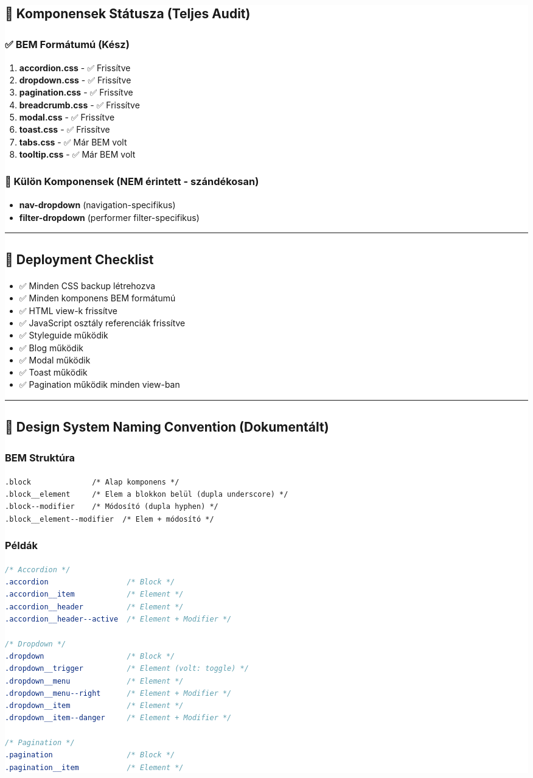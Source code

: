 
## 🎨 Komponensek Státusza (Teljes Audit)

### ✅ BEM Formátumú (Kész)
1. **accordion.css** - ✅ Frissítve
2. **dropdown.css** - ✅ Frissítve
3. **pagination.css** - ✅ Frissítve
4. **breadcrumb.css** - ✅ Frissítve
5. **modal.css** - ✅ Frissítve
6. **toast.css** - ✅ Frissítve
7. **tabs.css** - ✅ Már BEM volt
8. **tooltip.css** - ✅ Már BEM volt

### 📌 Külön Komponensek (NEM érintett - szándékosan)
- **nav-dropdown** (navigation-specifikus)
- **filter-dropdown** (performer filter-specifikus)

---

## 🚀 Deployment Checklist

- ✅ Minden CSS backup létrehozva
- ✅ Minden komponens BEM formátumú
- ✅ HTML view-k frissítve
- ✅ JavaScript osztály referenciák frissítve
- ✅ Styleguide működik
- ✅ Blog működik  
- ✅ Modal működik
- ✅ Toast működik
- ✅ Pagination működik minden view-ban

---

## 📝 Design System Naming Convention (Dokumentált)

### BEM Struktúra
```
.block              /* Alap komponens */
.block__element     /* Elem a blokkon belül (dupla underscore) */
.block--modifier    /* Módosító (dupla hyphen) */
.block__element--modifier  /* Elem + módosító */
```

### Példák
```css
/* Accordion */
.accordion                  /* Block */
.accordion__item            /* Element */
.accordion__header          /* Element */
.accordion__header--active  /* Element + Modifier */

/* Dropdown */
.dropdown                   /* Block */
.dropdown__trigger          /* Element (volt: toggle) */
.dropdown__menu             /* Element */
.dropdown__menu--right      /* Element + Modifier */
.dropdown__item             /* Element */
.dropdown__item--danger     /* Element + Modifier */

/* Pagination */
.pagination                 /* Block */
.pagination__item           /* Element */
```